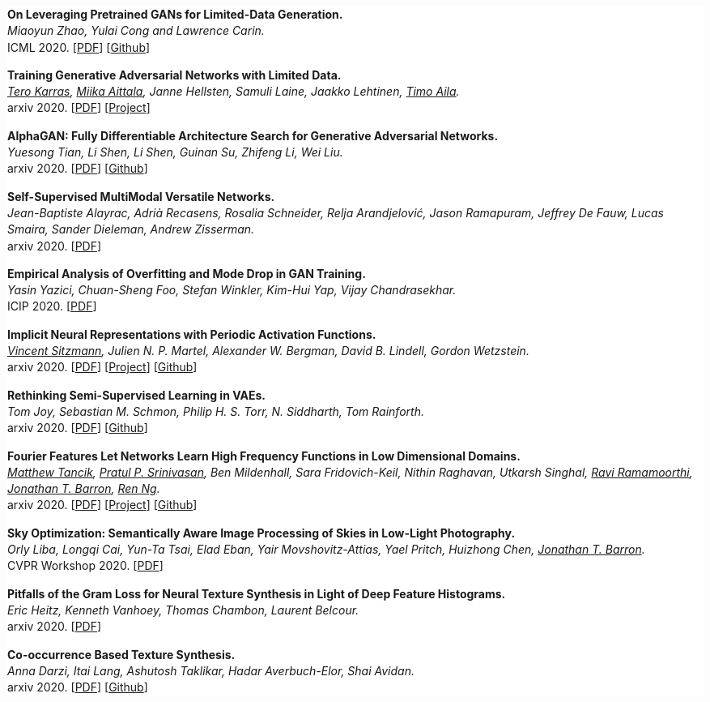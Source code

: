 **On Leveraging Pretrained GANs for Limited-Data Generation.**<br>
*Miaoyun Zhao, Yulai Cong and Lawrence Carin.*<br>
ICML 2020. [[PDF](https://arxiv.org/asb/2002.11810)] [[Github](https://github.com/MiaoyunZhao/GANTransferLimitedData)]

**Training Generative Adversarial Networks with Limited Data.**<br>
*[Tero Karras](https://research.nvidia.com/person/tero-karras), [Miika Aittala](https://research.nvidia.com/person/miika-aittala), Janne Hellsten, Samuli Laine, Jaakko Lehtinen, [Timo Aila](https://research.nvidia.com/person/timo-aila).*<br>
arxiv 2020. [[PDF](https://arxiv.org/abs/2006.06676v1)] [[Project](https://research.nvidia.com/publication/2020-06_Training-Generative-Adversarial)]

**AlphaGAN: Fully Differentiable Architecture Search for Generative Adversarial Networks.**<br>
*Yuesong Tian, Li Shen, Li Shen, Guinan Su, Zhifeng Li, Wei Liu.*<br>
arxiv 2020. [[PDF](https://arxiv.org/abs/2006.09134)] [[Github](https://github.com/yuesongtian/AlphaGAN)]

**Self-Supervised MultiModal Versatile Networks.**<br>
*Jean-Baptiste Alayrac, Adrià Recasens, Rosalia Schneider, Relja Arandjelović, Jason Ramapuram, Jeffrey De Fauw, Lucas Smaira, Sander Dieleman, Andrew Zisserman.*<br>
arxiv 2020. [[PDF](https://arxiv.org/abs/2006.16228)]

**Empirical Analysis of Overfitting and Mode Drop in GAN Training.**<br>
*Yasin Yazici, Chuan-Sheng Foo, Stefan Winkler, Kim-Hui Yap, Vijay Chandrasekhar.*<br>
ICIP 2020. [[PDF](https://arxiv.org/abs/2006.14265)]

**Implicit Neural Representations with Periodic Activation Functions.**<br>
*[Vincent Sitzmann](https://vsitzmann.github.io), Julien N. P. Martel, Alexander W. Bergman, David B. Lindell, Gordon Wetzstein.*<br>
arxiv 2020. [[PDF](https://arxiv.org/abs/2006.09661)] [[Project](https://vsitzmann.github.io/siren/)] [[Github](https://github.com/vsitzmann/siren)]

**Rethinking Semi-Supervised Learning in VAEs.**<br>
*Tom Joy, Sebastian M. Schmon, Philip H. S. Torr, N. Siddharth, Tom Rainforth.*<br>
arxiv 2020. [[PDF](https://arxiv.org/abs/2006.10102)] [[Github](https://github.com/thwjoy/revae-demo)]

**Fourier Features Let Networks Learn High Frequency Functions in Low Dimensional Domains.**<br>
*[Matthew Tancik](http://matthewtancik.com/), [Pratul P. Srinivasan](https://people.eecs.berkeley.edu/~pratul/), Ben Mildenhall, Sara Fridovich-Keil, Nithin Raghavan, Utkarsh Singhal, [Ravi Ramamoorthi](http://cseweb.ucsd.edu/~ravir/), [Jonathan T. Barron](https://jonbarron.info/), [Ren Ng](https://www2.eecs.berkeley.edu/Faculty/Homepages/yirenng.html).*<br>
arxiv 2020. [[PDF](https://arxiv.org/abs/2006.10739)] [[Project](https://people.eecs.berkeley.edu/~bmild/fourfeat/)] [[Github](https://github.com/tancik/fourier-feature-networks)]

**Sky Optimization: Semantically Aware Image Processing of Skies in Low-Light Photography.**<br>
*Orly Liba, Longqi Cai, Yun-Ta Tsai, Elad Eban, Yair Movshovitz-Attias, Yael Pritch, Huizhong Chen, [Jonathan T. Barron](https://jonbarron.info/).*<br>
CVPR Workshop 2020. [[PDF](https://arxiv.org/abs/2006.10172)]

**Pitfalls of the Gram Loss for Neural Texture Synthesis in Light of Deep Feature Histograms.**<br>
*Eric Heitz, Kenneth Vanhoey, Thomas Chambon, Laurent Belcour.*<br>
arxiv 2020. [[PDF](https://arxiv.org/abs/2006.07229)]

**Co-occurrence Based Texture Synthesis.**<br>
*Anna Darzi, Itai Lang, Ashutosh Taklikar, Hadar Averbuch-Elor, Shai Avidan.*<br>
arxiv 2020. [[PDF](https://arxiv.org/abs/2005.08186)] [[Github](https://github.com/Ashu7397/coco_texture)]
